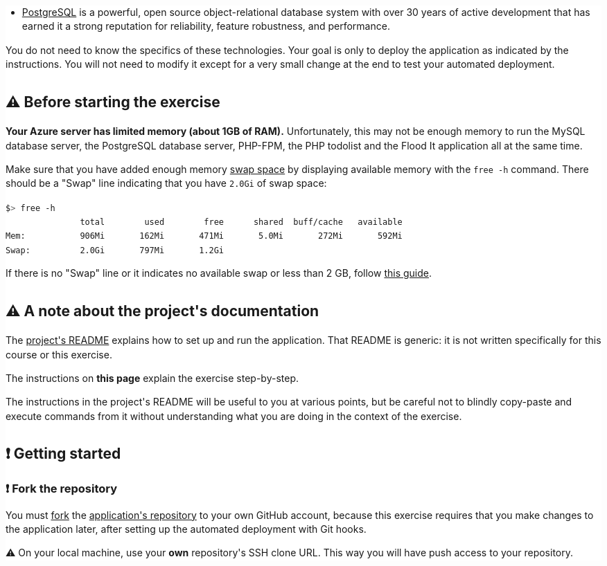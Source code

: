- [PostgreSQL][postgres] is a powerful, open source object-relational database
  system with over 30 years of active development that has earned it a strong
  reputation for reliability, feature robustness, and performance.

You do not need to know the specifics of these technologies. Your goal is only
to deploy the application as indicated by the instructions. You will not need to
modify it except for a very small change at the end to test your automated
deployment.

## :warning: Before starting the exercise

**Your Azure server has limited memory (about 1GB of RAM).** Unfortunately, this
may not be enough memory to run the MySQL database server, the PostgreSQL
database server, PHP-FPM, the PHP todolist and the Flood It application all at
the same time.

Make sure that you have added enough memory [swap
space](https://web.mit.edu/rhel-doc/5/RHEL-5-manual/Deployment_Guide-en-US/ch-swapspace.html)
by displaying available memory with the `free -h` command. There should be a
"Swap" line indicating that you have `2.0Gi` of swap space:

```bash
$> free -h
               total        used        free      shared  buff/cache   available
Mem:           906Mi       162Mi       471Mi       5.0Mi       272Mi       592Mi
Swap:          2.0Gi       797Mi       1.2Gi
```

If there is no "Swap" line or it indicates no available swap or less than 2 GB,
follow [this guide][linux-add-swap].

## :warning: A note about the project's documentation

The [project's README][readme] explains how to set up and run the application.
That README is generic: it is not written specifically for this course or this
exercise.

The instructions on **this page** explain the exercise step-by-step.

The instructions in the project's README will be useful to you at various
points, but be careful not to blindly copy-paste and execute commands from it
without understanding what you are doing in the context of the exercise.

## :exclamation: Getting started

### :exclamation: Fork the repository

You must [fork][fork] the [application's repository][repo] to your own GitHub
account, because this exercise requires that you make changes to the application
later, after setting up the automated deployment with Git hooks.

:warning: On your local machine, use your **own** repository's SSH clone URL.
This way you will have push access to your repository.


[ajax]: https://en.wikipedia.org/wiki/Ajax_(programming)
[angular]: https://angular.io
[api]: https://en.wikipedia.org/wiki/API
[archidep-exercises]: https://github.com/MediaComem/comem-archidep#exercises
[auto-deploy-ex]: https://github.com/MediaComem/comem-archidep/blob/master/ex/git-automated-deployment.md
[automated-deployment-nginx-update]: https://github.com/MediaComem/comem-archidep/blob/master/ex/git-automated-deployment.md#update-the-todolist-nginx-configuration
[automated-tests]: https://en.wikipedia.org/wiki/Test_automation
[certbot-ex]: certbot-deployment.md
[composer]: https://getcomposer.org
[cross-platform]: https://en.wikipedia.org/wiki/Cross-platform_software
[fork]: https://docs.github.com/en/get-started/quickstart/fork-a-repo
[frontend-and-backend]: https://en.wikipedia.org/wiki/Frontend_and_backend
[gui]: https://en.wikipedia.org/wiki/Graphical_user_interface
[http-502]: https://httpstatuses.com/502
[initial-setup]: https://github.com/MediaComem/floodit#initial-setup
[jar]: https://en.wikipedia.org/wiki/JAR_(file_format)
[java]: https://www.oracle.com/java/
[java-bytecode]: https://en.wikipedia.org/wiki/Java_bytecode
[java-jdk-jre]: https://en.wikipedia.org/wiki/Java_(software_platform)#Java_Development_Kit
[jdk]: https://en.wikipedia.org/wiki/Java_Development_Kit
[js]: https://en.wikipedia.org/wiki/JavaScript
[json]: https://en.wikipedia.org/wiki/JSON
[jvm]: https://en.wikipedia.org/wiki/Java_virtual_machine
[laravel]: https://laravel.com
[linux-add-swap]: https://github.com/MediaComem/comem-archidep/blob/main/SYSADMIN-CHEATSHEET.md#add-swap-space-to-your-cloud-server
[linux-unattended-upgrades]: https://wiki.debian.org/UnattendedUpgrades
[mvc]: https://en.wikipedia.org/wiki/Model%E2%80%93view%E2%80%93controller
[mvn]: https://maven.apache.org
[mvn-central]: https://search.maven.org
[nginx-php-fpm-ex]: nginx-php-fpm-deployment.md
[nginx-proxy-pass]: http://nginx.org/en/docs/http/ngx_http_proxy_module.html#proxy_pass
[nginx-rp-conf]: https://mediacomem.github.io/comem-archidep/2020-2021/subjects/reverse-proxy/?home=MediaComem%2Fcomem-archidep%23readme#29
[node]: https://nodejs.org
[node-install]: https://github.com/nodesource/distributions/blob/master/README.md
[node-lts]: https://nodejs.org/en/about/releases/
[npm]: https://www.npmjs.com
[openjdk]: https://openjdk.org
[oracle]: https://www.oracle.com
[orm]: https://en.wikipedia.org/wiki/Object%E2%80%93relational_mapping
[php]: https://www.php.net
[postgres]: https://www.postgresql.org
[spa]: https://en.wikipedia.org/wiki/Single-page_application
[spring]: https://spring.io
[spring-boot]: https://spring.io/projects/spring-boot
[readme]: https://github.com/MediaComem/floodit#readme
[repo]: https://github.com/MediaComem/floodit
[sun]: https://en.wikipedia.org/wiki/Sun_Microsystems
[systemd-ex]: systemd-deployment.md
[tailwind]: https://tailwindcss.com
[ui]: https://en.wikipedia.org/wiki/User_interface
[url]: https://en.wikipedia.org/wiki/URL#Syntax
[visudo]: https://linux.die.net/man/8/visudo
[webpack]: https://webpack.js.org
[webpack-caching]: https://webpack.js.org/guides/caching/